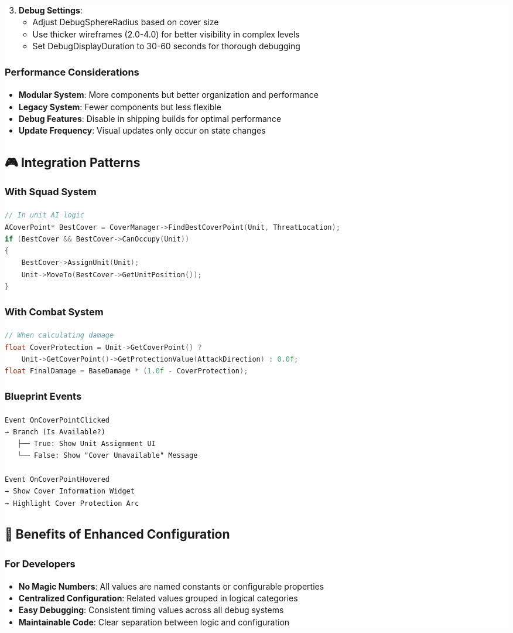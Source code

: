 3. **Debug Settings**:
   - Adjust DebugSphereRadius based on cover size
   - Use thicker wireframes (2.0-4.0) for better visibility in complex levels
   - Set DebugDisplayDuration to 30-60 seconds for thorough debugging

### Performance Considerations

- **Modular System**: More components but better organization and performance
- **Legacy System**: Fewer components but less flexible
- **Debug Features**: Disable in shipping builds for optimal performance
- **Update Frequency**: Visual updates only occur on state changes

## 🎮 Integration Patterns

### With Squad System
```cpp
// In unit AI logic
ACoverPoint* BestCover = CoverManager->FindBestCoverPoint(Unit, ThreatLocation);
if (BestCover && BestCover->CanOccupy(Unit))
{
    BestCover->AssignUnit(Unit);
    Unit->MoveTo(BestCover->GetUnitPosition());
}
```

### With Combat System
```cpp
// When calculating damage
float CoverProtection = Unit->GetCoverPoint() ? 
    Unit->GetCoverPoint()->GetProtectionValue(AttackDirection) : 0.0f;
float FinalDamage = BaseDamage * (1.0f - CoverProtection);
```

### Blueprint Events
```blueprint
Event OnCoverPointClicked
→ Branch (Is Available?)
   ├── True: Show Unit Assignment UI
   └── False: Show "Cover Unavailable" Message

Event OnCoverPointHovered  
→ Show Cover Information Widget
→ Highlight Cover Protection Arc
```

## 🚀 Benefits of Enhanced Configuration

### For Developers
- **No Magic Numbers**: All values are named constants or configurable properties
- **Centralized Configuration**: Related values grouped in logical categories
- **Easy Debugging**: Consistent timing values across all debug systems
- **Maintainable Code**: Clear separation between logic and configuration
